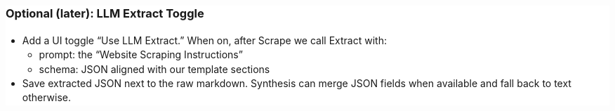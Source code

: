 ### Optional (later): LLM Extract Toggle
- Add a UI toggle “Use LLM Extract.” When on, after Scrape we call Extract with:
  - prompt: the “Website Scraping Instructions”
  - schema: JSON aligned with our template sections
- Save extracted JSON next to the raw markdown. Synthesis can merge JSON fields when available and fall back to text otherwise.


